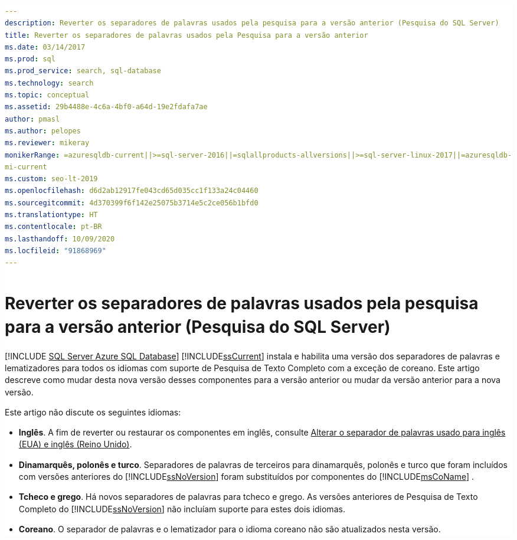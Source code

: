 ```yaml
---
description: Reverter os separadores de palavras usados pela pesquisa para a versão anterior (Pesquisa do SQL Server)
title: Reverter os separadores de palavras usados pela Pesquisa para a versão anterior
ms.date: 03/14/2017
ms.prod: sql
ms.prod_service: search, sql-database
ms.technology: search
ms.topic: conceptual
ms.assetid: 29b4488e-4c6a-4bf0-a64d-19e2fdafa7ae
author: pmasl
ms.author: pelopes
ms.reviewer: mikeray
monikerRange: =azuresqldb-current||>=sql-server-2016||=sqlallproducts-allversions||>=sql-server-linux-2017||=azuresqldb-mi-current
ms.custom: seo-lt-2019
ms.openlocfilehash: d6d2ab12917fe043cd65d035cc1f133a24c04460
ms.sourcegitcommit: 4d370399f6f142e25075b3714e5c2ce056b1bfd0
ms.translationtype: HT
ms.contentlocale: pt-BR
ms.lasthandoff: 10/09/2020
ms.locfileid: "91868969"
---
```

# <a name="revert-word-breakers-used-by-search-to-previous-version-sql-server-search"></a>Reverter os separadores de palavras usados pela pesquisa para a versão anterior (Pesquisa do SQL Server)
[!INCLUDE [SQL Server Azure SQL Database](../../includes/applies-to-version/sql-asdb.md)]
  [!INCLUDE[ssCurrent](../../includes/sscurrent-md.md)] instala e habilita uma versão dos separadores de palavras e lematizadores para todos os idiomas com suporte de Pesquisa de Texto Completo com a exceção de coreano. Este artigo descreve como mudar desta nova versão desses componentes para a versão anterior ou mudar da versão anterior para a nova versão.  
  
 Este artigo não discute os seguintes idiomas:  
  
-   **Inglês**. A fim de reverter ou restaurar os componentes em inglês, consulte [Alterar o separador de palavras usado para inglês (EUA) e inglês (Reino Unido)](../../relational-databases/search/change-the-word-breaker-used-for-us-english-and-uk-english.md).  
  
-   **Dinamarquês, polonês e turco**. Separadores de palavras de terceiros para dinamarquês, polonês e turco que foram incluídos com versões anteriores do [!INCLUDE[ssNoVersion](../../includes/ssnoversion-md.md)] foram substituídos por componentes do [!INCLUDE[msCoName](../../includes/msconame-md.md)] .  
  
-   **Tcheco e grego**. Há novos separadores de palavras para tcheco e grego. As versões anteriores de Pesquisa de Texto Completo do [!INCLUDE[ssNoVersion](../../includes/ssnoversion-md.md)] não incluíam suporte para estes dois idiomas.  
  
-   **Coreano**. O separador de palavras e o lematizador para o idioma coreano não são atualizados nesta versão.  
  
